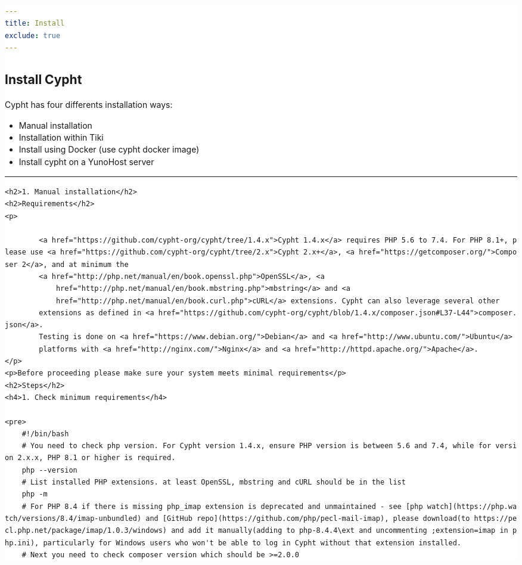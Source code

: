 ```yaml
---
title: Install
exclude: true
---
```

<section>
    <h2>Install Cypht</h2>
    <p>Cypht has four differents installation ways:</p>
    <ul>
        <li>Manual installation</li>
        <li>Installation within Tiki</li>
        <li>Install using Docker (use cypht docker image)</li>
        <li>Install cypht on a YunoHost server</li>
    </ul>
    <hr>

    <h2>1. Manual installation</h2>
    <h2>Requirements</h2>
    <p>

            <a href="https://github.com/cypht-org/cypht/tree/1.4.x">Cypht 1.4.x</a> requires PHP 5.6 to 7.4. For PHP 8.1+, please use <a href="https://github.com/cypht-org/cypht/tree/2.x">Cypht 2.x+</a>, <a href="https://getcomposer.org/">Composer 2</a>, and at minimum the
            <a href="http://php.net/manual/en/book.openssl.php">OpenSSL</a>, <a
                href="http://php.net/manual/en/book.mbstring.php">mbstring</a> and <a
                href="http://php.net/manual/en/book.curl.php">cURL</a> extensions. Cypht can also leverage several other
            extensions as defined in <a href="https://github.com/cypht-org/cypht/blob/1.4.x/composer.json#L37-L44">composer.json</a>.
            Testing is done on <a href="https://www.debian.org/">Debian</a> and <a href="http://www.ubuntu.com/">Ubuntu</a>
            platforms with <a href="http://nginx.com/">Nginx</a> and <a href="http://httpd.apache.org/">Apache</a>.
    </p>
    <p>Before proceeding please make sure your system meets minimal requirements</p>
    <h2>Steps</h2>
    <h4>1. Check minimum requirements</h4>

    <pre>
        #!/bin/bash
        # You need to check php version. For Cypht version 1.4.x, ensure PHP version is between 5.6 and 7.4, while for version 2.x.x, PHP 8.1 or higher is required.
        php --version
        # List installed PHP extensions. at least OpenSSL, mbstring and cURL should be in the list
        php -m
        # For PHP 8.4 if there is missing php_imap extension is deprecated and unmaintained - see [php watch](https://php.watch/versions/8.4/imap-unbundled) and [GitHub repo](https://github.com/php/pecl-mail-imap), please download(to https://pecl.php.net/package/imap/1.0.3/windows) and add it manually(adding to php-8.4.4\ext and uncommenting ;extension=imap in php.ini), particularly for Windows users who won't be able to log in Cypht without that extension installed.
        # Next you need to check composer version which should be >=2.0.0